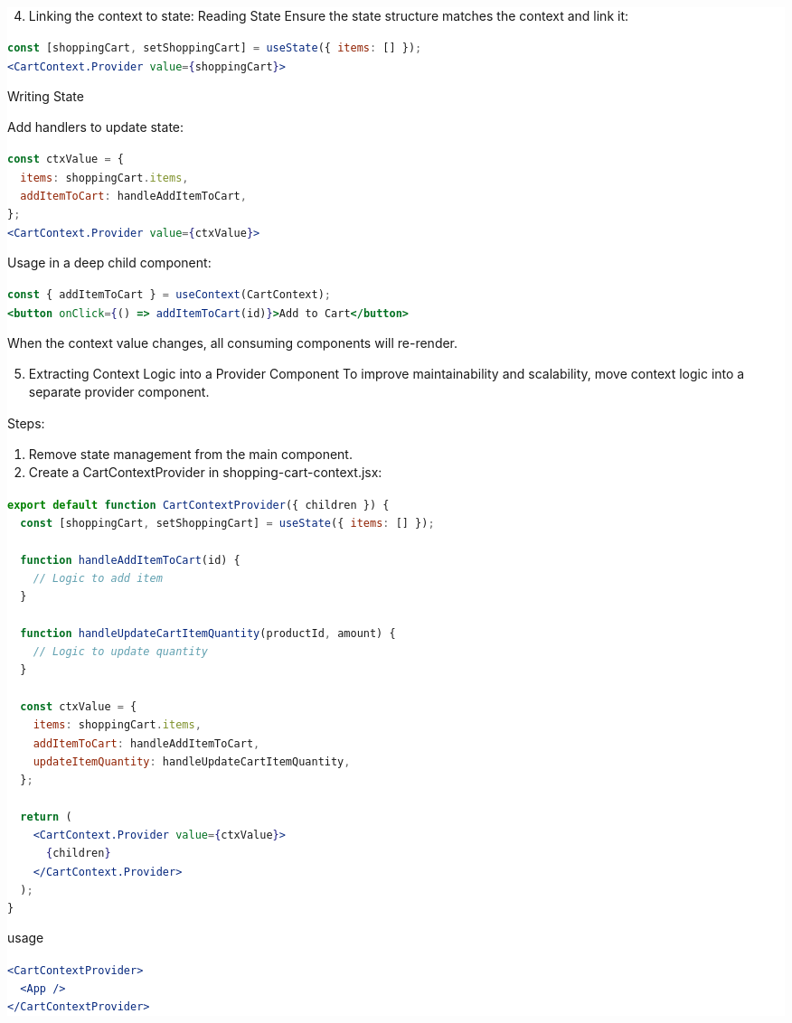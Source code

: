4. Linking the context to state:
Reading State
Ensure the state structure matches the context and link it:
```jsx
const [shoppingCart, setShoppingCart] = useState({ items: [] });
<CartContext.Provider value={shoppingCart}>
```
Writing State

Add handlers to update state:
```jsx
const ctxValue = {
  items: shoppingCart.items,
  addItemToCart: handleAddItemToCart,
};
<CartContext.Provider value={ctxValue}>
```
Usage in a deep child component:
```jsx
const { addItemToCart } = useContext(CartContext);
<button onClick={() => addItemToCart(id)}>Add to Cart</button>
```
When the context value changes, all consuming components will re-render.

5. Extracting Context Logic into a Provider Component
To improve maintainability and scalability, move context logic into a separate provider component.

Steps:
1. Remove state management from the main component.
2. Create a CartContextProvider in shopping-cart-context.jsx:
```jsx
export default function CartContextProvider({ children }) {
  const [shoppingCart, setShoppingCart] = useState({ items: [] });

  function handleAddItemToCart(id) {
    // Logic to add item
  }

  function handleUpdateCartItemQuantity(productId, amount) {
    // Logic to update quantity
  }

  const ctxValue = {
    items: shoppingCart.items,
    addItemToCart: handleAddItemToCart,
    updateItemQuantity: handleUpdateCartItemQuantity,
  };

  return (
    <CartContext.Provider value={ctxValue}>
      {children}
    </CartContext.Provider>
  );
}
```
usage 
```jsx
<CartContextProvider>
  <App />
</CartContextProvider>
```

